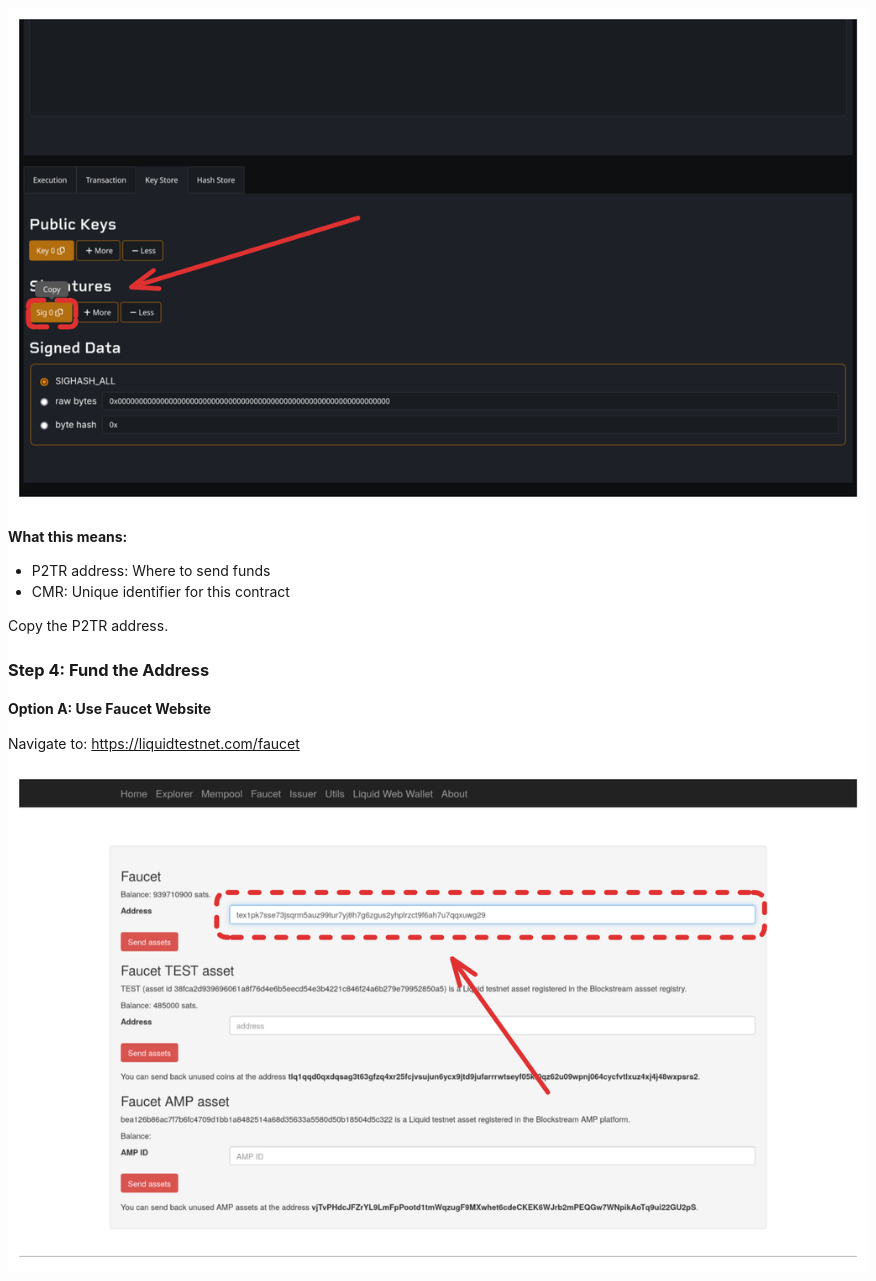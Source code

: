 ![Address Generation](../assets/webide3.png)

**What this means:**
- P2TR address: Where to send funds
- CMR: Unique identifier for this contract

Copy the P2TR address.

### Step 4: Fund the Address

**Option A: Use Faucet Website**

Navigate to: https://liquidtestnet.com/faucet

![Liquid Testnet Faucet](../assets/faucet1.png)